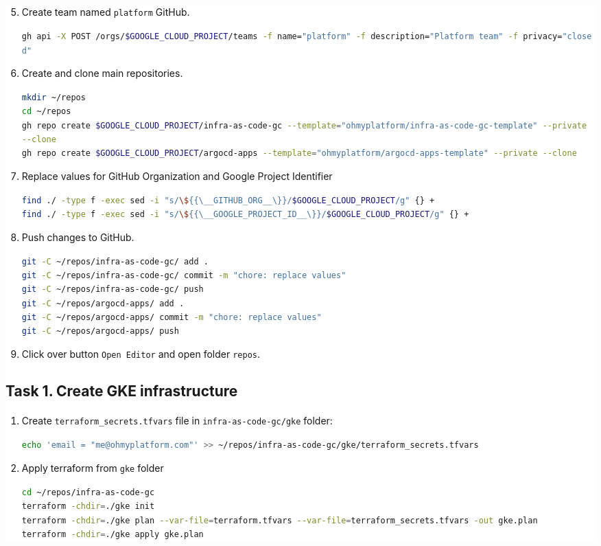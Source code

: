 5. Create team named `platform` GitHub.

    ```bash
    gh api -X POST /orgs/$GOOGLE_CLOUD_PROJECT/teams -f name="platform" -f description="Platform team" -f privacy="closed"
    ```

6. Create and clone main repositories.

    ```bash
    mkdir ~/repos
    cd ~/repos
    gh repo create $GOOGLE_CLOUD_PROJECT/infra-as-code-gc --template="ohmyplatform/infra-as-code-gc-template" --private --clone
    gh repo create $GOOGLE_CLOUD_PROJECT/argocd-apps --template="ohmyplatform/argocd-apps-template" --private --clone
    ```

7. Replace values for GitHub Organization and Google Project Identifier

    ```bash
    find ./ -type f -exec sed -i "s/\${{\__GITHUB_ORG__\}}/$GOOGLE_CLOUD_PROJECT/g" {} +
    find ./ -type f -exec sed -i "s/\${{\__GOOGLE_PROJECT_ID__\}}/$GOOGLE_CLOUD_PROJECT/g" {} +
    ```

8. Push changes to GitHub.

    ```bash
    git -C ~/repos/infra-as-code-gc/ add .
    git -C ~/repos/infra-as-code-gc/ commit -m "chore: replace values"
    git -C ~/repos/infra-as-code-gc/ push
    git -C ~/repos/argocd-apps/ add .
    git -C ~/repos/argocd-apps/ commit -m "chore: replace values"
    git -C ~/repos/argocd-apps/ push
    ```

9. Click over button `Open Editor` and open folder `repos`.

## Task 1. Create GKE infrastructure

1. Create `terraform_secrets.tfvars` file in `infra-as-code-gc/gke` folder:

    ```bash
    echo 'email = "me@ohmyplatform.com"' >> ~/repos/infra-as-code-gc/gke/terraform_secrets.tfvars
    ```

2. Apply terraform from `gke` folder

    ```bash
    cd ~/repos/infra-as-code-gc
    terraform -chdir=./gke init
    terraform -chdir=./gke plan --var-file=terraform.tfvars --var-file=terraform_secrets.tfvars -out gke.plan
    terraform -chdir=./gke apply gke.plan
    ```
